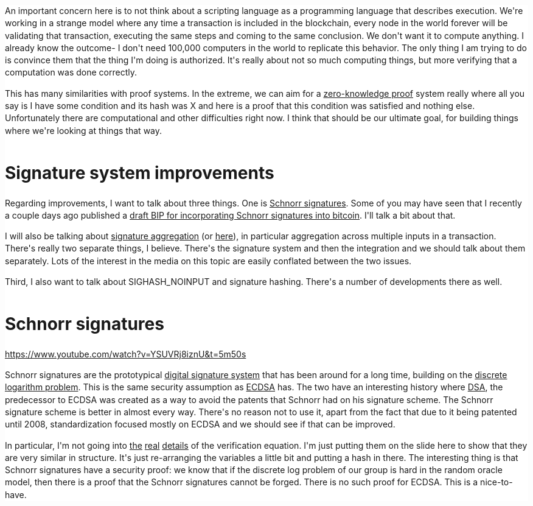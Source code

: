 An important concern here is to not think about a scripting language as a programming language that describes execution. We're working in a strange model where any time a transaction is included in the blockchain, every node in the world forever will be validating that transaction, executing the same steps and coming to the same conclusion. We don't want it to compute anything. I already know the outcome- I don't need 100,000 computers in the world to replicate this behavior. The only thing I am trying to do is convince them that the thing I'm doing is authorized. It's really about not so much computing things, but more verifying that a computation was done correctly.

This has many similarities with proof systems. In the extreme, we can aim for a <a href="https://en.wikipedia.org/wiki/Zero-knowledge_proof">zero-knowledge proof</a> system really where all you say is I have some condition and its hash was X and here is a proof that this condition was satisfied and nothing else. Unfortunately there are computational and other difficulties right now. I think that should be our ultimate goal, for building things where we're looking at things that way.

# Signature system improvements

Regarding improvements, I want to talk about three things. One is <a href="https://diyhpl.us/wiki/transcripts/blockchain-protocol-analysis-security-engineering/2018/schnorr-signatures-for-bitcoin-challenges-opportunities/">Schnorr signatures</a>. Some of you may have seen that I recently a couple days ago published a <a href="https://lists.linuxfoundation.org/pipermail/bitcoin-dev/2018-July/016203.html">draft BIP for incorporating Schnorr signatures into bitcoin</a>. I'll talk a bit about that.

I will also be talking about <a href="https://diyhpl.us/wiki/transcripts/bitcoin-core-dev-tech/2017-09-06-signature-aggregation/">signature aggregation</a> (or <a href="https://bitcoincore.org/en/2017/03/23/schnorr-signature-aggregation/">here</a>), in particular aggregation across multiple inputs in a transaction. There's really two separate things, I believe. There's the signature system and then the integration and we should talk about them separately. Lots of the interest in the media on this topic are easily conflated between the two issues.

Third, I also want to talk about SIGHASH\_NOINPUT and signature hashing. There's a number of developments there as well.

# Schnorr signatures

<https://www.youtube.com/watch?v=YSUVRj8iznU&t=5m50s>

Schnorr signatures are the prototypical <a href="https://en.wikipedia.org/wiki/Digital_signature">digital signature system</a> that has been around for a long time, building on the <a href="https://en.wikipedia.org/wiki/Discrete_logarithm">discrete logarithm problem</a>. This is the same security assumption as <a href="https://en.wikipedia.org/wiki/Elliptic_Curve_Digital_Signature_Algorithm">ECDSA</a> has. The two have an interesting history where <a href="https://en.wikipedia.org/wiki/Digital_Signature_Algorithm">DSA</a>, the predecessor to ECDSA was created as a way to avoid the patents that Schnorr had on his signature scheme. The Schnorr signature scheme is better in almost every way. There's no reason not to use it, apart from the fact that due to it being patented until 2008, standardization focused mostly on ECDSA and we should see if that can be improved.

In particular, I'm not going into <a href="http://diyhpl.us/wiki/transcripts/scalingbitcoin/milan/schnorr-signatures/">the</a> <a href="http://diyhpl.us/wiki/transcripts/blockchain-protocol-analysis-security-engineering/2018/schnorr-signatures-for-bitcoin-challenges-opportunities/">real</a> <a href="https://github.com/sipa/secp256k1/blob/968e2f415a5e764d159ee03e95815ea11460854e/src/modules/schnorr/schnorr.md">details</a> of the verification equation. I'm just putting them on the slide here to show that they are very similar in structure. It's just re-arranging the variables a little bit and putting a hash in there. The interesting thing is that Schnorr signatures have a security proof: we know that if the discrete log problem of our group is hard in the random oracle model, then there is a proof that the Schnorr signatures cannot be forged. There is no such proof for ECDSA. This is a nice-to-have.
